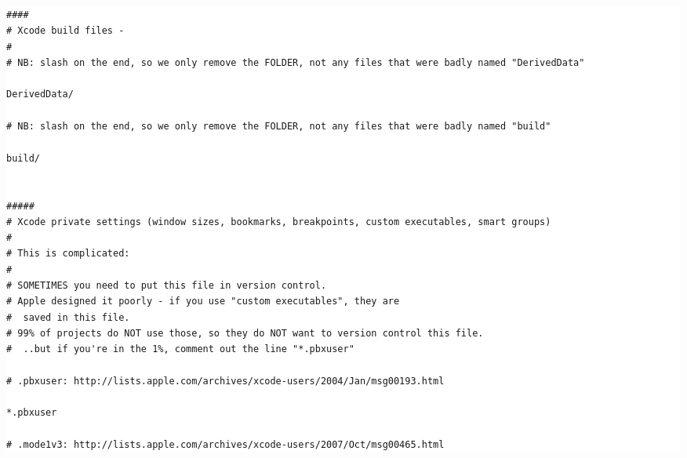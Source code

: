 	
	####
	# Xcode build files -
	#
	# NB: slash on the end, so we only remove the FOLDER, not any files that were badly named "DerivedData"
	
	DerivedData/
	
	# NB: slash on the end, so we only remove the FOLDER, not any files that were badly named "build"
	
	build/
	
	
	#####
	# Xcode private settings (window sizes, bookmarks, breakpoints, custom executables, smart groups)
	#
	# This is complicated:
	#
	# SOMETIMES you need to put this file in version control.
	# Apple designed it poorly - if you use "custom executables", they are
	#  saved in this file.
	# 99% of projects do NOT use those, so they do NOT want to version control this file.
	#  ..but if you're in the 1%, comment out the line "*.pbxuser"
	
	# .pbxuser: http://lists.apple.com/archives/xcode-users/2004/Jan/msg00193.html
	
	*.pbxuser
	
	# .mode1v3: http://lists.apple.com/archives/xcode-users/2007/Oct/msg00465.html
	